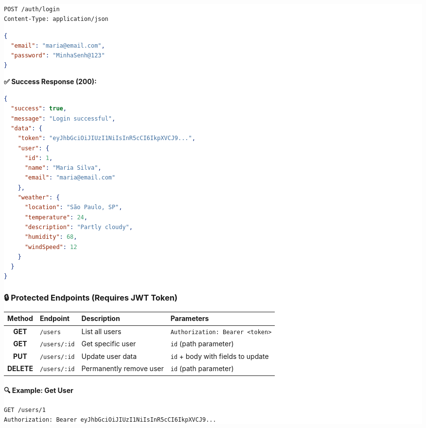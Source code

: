 ```http
POST /auth/login
Content-Type: application/json
```

```json
{
  "email": "maria@email.com",
  "password": "MinhaSenh@123"
}
```

**✅ Success Response (200):**

```json
{
  "success": true,
  "message": "Login successful",
  "data": {
    "token": "eyJhbGciOiJIUzI1NiIsInR5cCI6IkpXVCJ9...",
    "user": {
      "id": 1,
      "name": "Maria Silva",
      "email": "maria@email.com"
    },
    "weather": {
      "location": "São Paulo, SP",
      "temperature": 24,
      "description": "Partly cloudy",
      "humidity": 68,
      "windSpeed": 12
    }
  }
}
```

</td>
</tr>
</table>

### 🔒 **Protected Endpoints** (Requires JWT Token)

| Method | Endpoint | Description | Parameters |
|:------:|:---------|:------------|:-----------|
| **GET** | `/users` | List all users | `Authorization: Bearer <token>` |
| **GET** | `/users/:id` | Get specific user | `id` (path parameter) |  
| **PUT** | `/users/:id` | Update user data | `id` + body with fields to update |
| **DELETE** | `/users/:id` | Permanently remove user | `id` (path parameter) |

#### 🔍 **Example: Get User**

```http
GET /users/1
Authorization: Bearer eyJhbGciOiJIUzI1NiIsInR5cCI6IkpXVCJ9...
```
